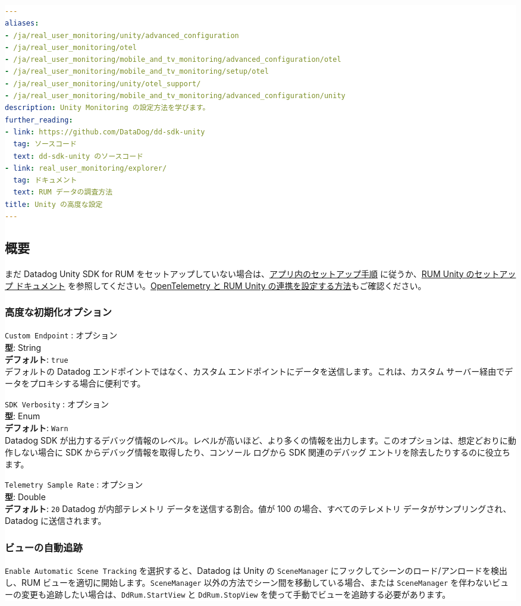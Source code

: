 ```yaml
---
aliases:
- /ja/real_user_monitoring/unity/advanced_configuration
- /ja/real_user_monitoring/otel
- /ja/real_user_monitoring/mobile_and_tv_monitoring/advanced_configuration/otel
- /ja/real_user_monitoring/mobile_and_tv_monitoring/setup/otel
- /ja/real_user_monitoring/unity/otel_support/
- /ja/real_user_monitoring/mobile_and_tv_monitoring/advanced_configuration/unity
description: Unity Monitoring の設定方法を学びます。
further_reading:
- link: https://github.com/DataDog/dd-sdk-unity
  tag: ソースコード
  text: dd-sdk-unity のソースコード
- link: real_user_monitoring/explorer/
  tag: ドキュメント
  text: RUM データの調査方法
title: Unity の高度な設定
---
```

## 概要

まだ Datadog Unity SDK for RUM をセットアップしていない場合は、[アプリ内のセットアップ手順][1] に従うか、[RUM Unity のセットアップ ドキュメント][2] を参照してください。[OpenTelemetry と RUM Unity の連携を設定する方法](#opentelemetry-setup)もご確認ください。

### 高度な初期化オプション

`Custom Endpoint`
: オプション<br/>
**型**: String<br/>
**デフォルト**: `true`<br/>
デフォルトの Datadog エンドポイントではなく、カスタム エンドポイントにデータを送信します。これは、カスタム サーバー経由でデータをプロキシする場合に便利です。

`SDK Verbosity`
: オプション<br/>
**型**: Enum<br/>
**デフォルト**: `Warn`<br/>
Datadog SDK が出力するデバッグ情報のレベル。レベルが高いほど、より多くの情報を出力します。このオプションは、想定どおりに動作しない場合に SDK からデバッグ情報を取得したり、コンソール ログから SDK 関連のデバッグ エントリを除去したりするのに役立ちます。

`Telemetry Sample Rate`
: オプション<br/>
**型**: Double<br/>
**デフォルト**: `20`
Datadog が内部テレメトリ データを送信する割合。値が 100 の場合、すべてのテレメトリ データがサンプリングされ、Datadog に送信されます。

### ビューの自動追跡

`Enable Automatic Scene Tracking` を選択すると、Datadog は Unity の `SceneManager` にフックしてシーンのロード/アンロードを検出し、RUM ビューを適切に開始します。`SceneManager` 以外の方法でシーン間を移動している場合、または `SceneManager` を伴わないビューの変更も追跡したい場合は、`DdRum.StartView` と `DdRum.StopView` を使って手動でビューを追跡する必要があります。


[1]: https://app.datadoghq.com/rum/application/create
[2]: /ja/real_user_monitoring/mobile_and_tv_monitoring/unity/setup/
[3]: /ja/real_user_monitoring/mobile_and_tv_monitoring/unity/data_collected/